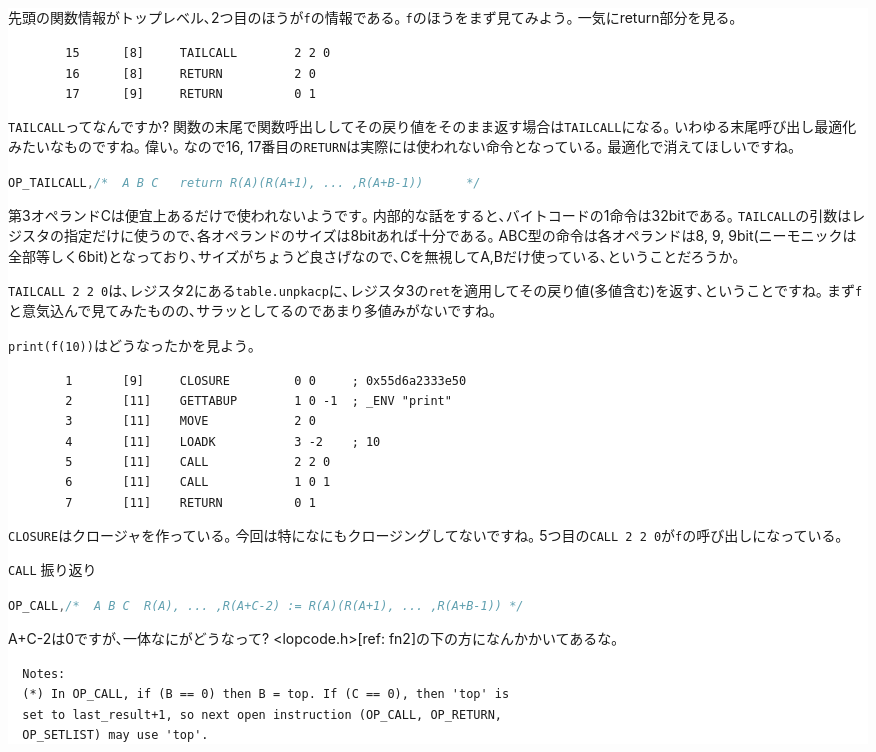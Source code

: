 先頭の関数情報がトップレベル､2つ目のほうが`f`の情報である｡
`f`のほうをまず見てみよう｡
一気にreturn部分を見る｡

```
        15      [8]     TAILCALL        2 2 0
        16      [8]     RETURN          2 0
        17      [9]     RETURN          0 1
```

`TAILCALL`ってなんですか?
関数の末尾で関数呼出ししてその戻り値をそのまま返す場合は`TAILCALL`になる｡
いわゆる末尾呼び出し最適化みたいなものですね｡
偉い｡
なので16, 17番目の`RETURN`は実際には使われない命令となっている｡
最適化で消えてほしいですね｡

```c
OP_TAILCALL,/*	A B C	return R(A)(R(A+1), ... ,R(A+B-1))		*/
```

第3オペランドCは便宜上あるだけで使われないようです｡
内部的な話をすると､バイトコードの1命令は32bitである｡
`TAILCALL`の引数はレジスタの指定だけに使うので､各オペランドのサイズは8bitあれば十分である｡
ABC型の命令は各オペランドは8, 9, 9bit(ニーモニックは全部等しく6bit)となっており､サイズがちょうど良さげなので､Cを無視してA,Bだけ使っている､ということだろうか｡

`TAILCALL 2 2 0`は､レジスタ2にある`table.unpkacp`に､レジスタ3の`ret`を適用してその戻り値(多値含む)を返す､ということですね｡
まず`f`と意気込んで見てみたものの､サラッとしてるのであまり多値みがないですね｡

`print(f(10))`はどうなったかを見よう｡

```
        1       [9]     CLOSURE         0 0     ; 0x55d6a2333e50
        2       [11]    GETTABUP        1 0 -1  ; _ENV "print"
        3       [11]    MOVE            2 0
        4       [11]    LOADK           3 -2    ; 10
        5       [11]    CALL            2 2 0
        6       [11]    CALL            1 0 1
        7       [11]    RETURN          0 1
```

`CLOSURE`はクロージャを作っている｡
今回は特になにもクロージングしてないですね｡
5つ目の`CALL 2 2 0`が`f`の呼び出しになっている｡

`CALL` 振り返り

```c
OP_CALL,/*  A B C  R(A), ... ,R(A+C-2) := R(A)(R(A+1), ... ,R(A+B-1)) */
```

A+C-2は0ですが､一体なにがどうなって?
<lopcode.h>[ref: fn2]の下の方になんかかいてあるな｡

```
  Notes:
  (*) In OP_CALL, if (B == 0) then B = top. If (C == 0), then 'top' is
  set to last_result+1, so next open instruction (OP_CALL, OP_RETURN,
  OP_SETLIST) may use 'top'.
```


[^1]: Ierusalimschy, Roberto, Luiz Henrique de Figueiredo, and Waldemar Celes. "The evolution of Lua." Proceedings of the third ACM SIGPLAN conference on History of programming languages. ACM, 2007.
[^2]: https://github.com/lua/lua/blob/b43300c14f562bcdc1050f2c05e52fac3f6c99b7/lopcodes.h#L219
[^3]: バイトコードのドキュメントなんてない
[^4]: void-unit戦争が世界の何処かでおこなわれていますが､これはまさにvoidですね｡Luaでこういった関数の戻り値を受け取るとnilが返ってきますが､これは"無い値"を参照しているので､nilは正しい(オタク早口)｡